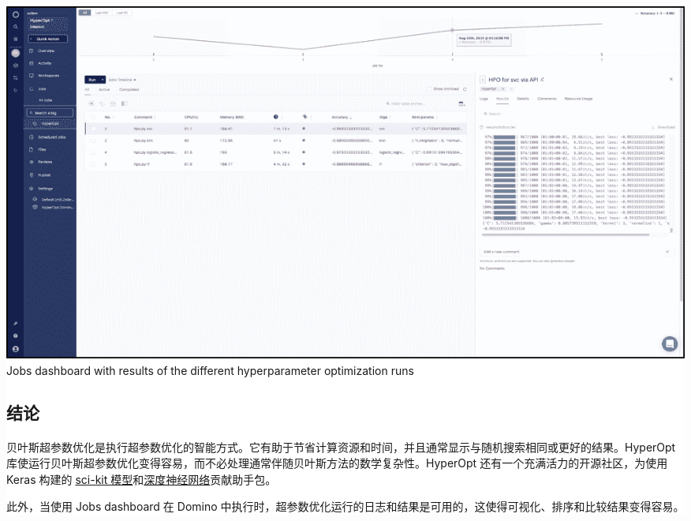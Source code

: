 ![Jobs dashboard with results of the different hyperparameter optimization runs](img/88afdccce1f9c862562301da83df6ae3.png) Jobs dashboard with results of the different hyperparameter optimization runs

## 结论

贝叶斯超参数优化是执行超参数优化的智能方式。它有助于节省计算资源和时间，并且通常显示与随机搜索相同或更好的结果。HyperOpt 库使运行贝叶斯超参数优化变得容易，而不必处理通常伴随贝叶斯方法的数学复杂性。HyperOpt 还有一个充满活力的开源社区，为使用 Keras 构建的 [sci-kit 模型](https://github.com/hyperopt/hyperopt-sklearn)和[深度神经网络](https://github.com/maxpumperla/hyperas)贡献助手包。

此外，当使用 Jobs dashboard 在 Domino 中执行时，超参数优化运行的日志和结果是可用的，这使得可视化、排序和比较结果变得容易。